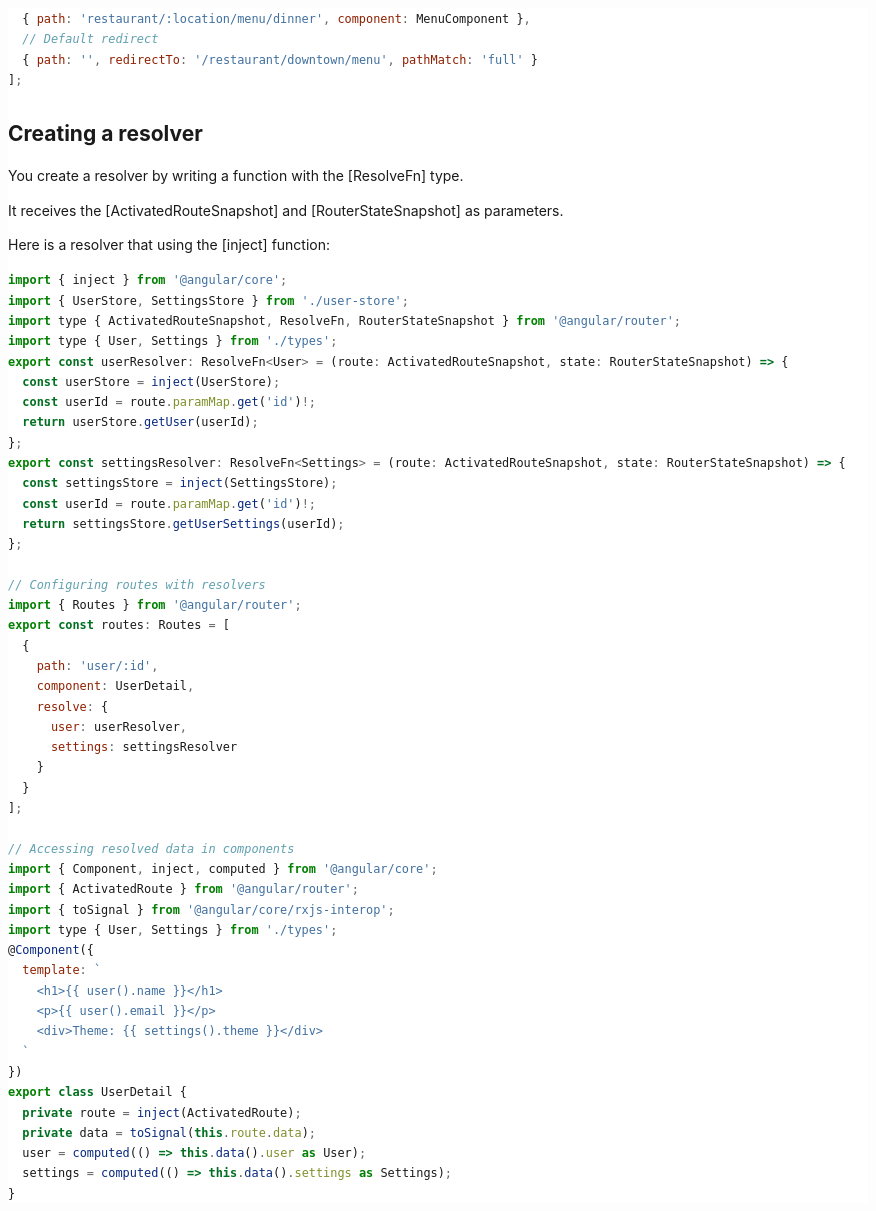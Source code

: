 ```js
  { path: 'restaurant/:location/menu/dinner', component: MenuComponent },
  // Default redirect
  { path: '', redirectTo: '/restaurant/downtown/menu', pathMatch: 'full' }
];
```

## Creating a resolver
You create a resolver by writing a function with the [ResolveFn] type.

It receives the [ActivatedRouteSnapshot] and [RouterStateSnapshot] as parameters.

Here is a resolver that <gets the user information before rendering a route> using the [inject] function:

```js
import { inject } from '@angular/core';
import { UserStore, SettingsStore } from './user-store';
import type { ActivatedRouteSnapshot, ResolveFn, RouterStateSnapshot } from '@angular/router';
import type { User, Settings } from './types';
export const userResolver: ResolveFn<User> = (route: ActivatedRouteSnapshot, state: RouterStateSnapshot) => {
  const userStore = inject(UserStore);
  const userId = route.paramMap.get('id')!;
  return userStore.getUser(userId);
};
export const settingsResolver: ResolveFn<Settings> = (route: ActivatedRouteSnapshot, state: RouterStateSnapshot) => {
  const settingsStore = inject(SettingsStore);
  const userId = route.paramMap.get('id')!;
  return settingsStore.getUserSettings(userId);
};

// Configuring routes with resolvers
import { Routes } from '@angular/router';
export const routes: Routes = [
  {
    path: 'user/:id',
    component: UserDetail,
    resolve: {
      user: userResolver,
      settings: settingsResolver
    }
  }
];

// Accessing resolved data in components
import { Component, inject, computed } from '@angular/core';
import { ActivatedRoute } from '@angular/router';
import { toSignal } from '@angular/core/rxjs-interop';
import type { User, Settings } from './types';
@Component({
  template: `
    <h1>{{ user().name }}</h1>
    <p>{{ user().email }}</p>
    <div>Theme: {{ settings().theme }}</div>
  `
})
export class UserDetail {
  private route = inject(ActivatedRoute);
  private data = toSignal(this.route.data);
  user = computed(() => this.data().user as User);
  settings = computed(() => this.data().settings as Settings);
}
```